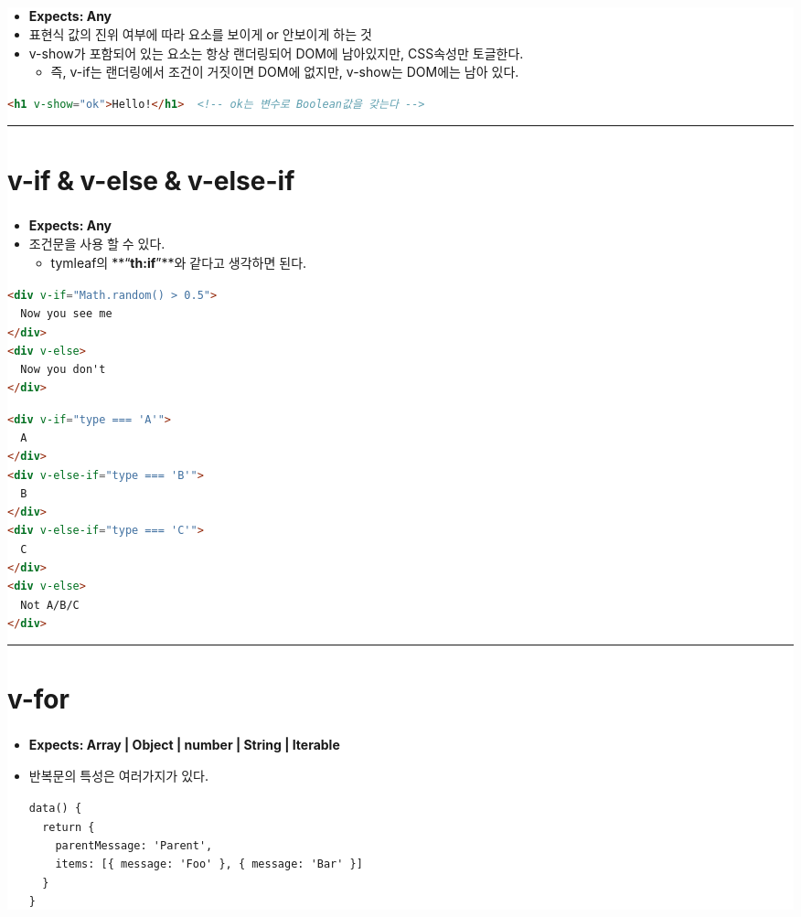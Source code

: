 - **Expects: Any**
- 표현식 값의 진위 여부에 따라 요소를 보이게 or 안보이게 하는 것
- v-show가 포함되어 있는 요소는 항상 랜더링되어 DOM에 남아있지만, CSS속성만 토글한다.
    - 즉, v-if는 랜더링에서 조건이 거짓이면 DOM에 없지만, v-show는 DOM에는 남아 있다.

```html
<h1 v-show="ok">Hello!</h1>  <!-- ok는 변수로 Boolean값을 갖는다 -->
```

---

# v-if & v-else & v-else-if

- **Expects: Any**
- 조건문을 사용 할 수 있다.
    - tymleaf의 **“**th:if**”**와 같다고 생각하면 된다.

```html
<div v-if="Math.random() > 0.5">
  Now you see me
</div>
<div v-else>
  Now you don't
</div>
```

```html
<div v-if="type === 'A'">
  A
</div>
<div v-else-if="type === 'B'">
  B
</div>
<div v-else-if="type === 'C'">
  C
</div>
<div v-else>
  Not A/B/C
</div>
```

---

# v-for

- **Expects: Array | Object | number | String | Iterable**
- 반복문의 특성은 여러가지가 있다.
    
    ```tsx
    data() {
      return {
        parentMessage: 'Parent',
        items: [{ message: 'Foo' }, { message: 'Bar' }]
      }
    }
    ```
    